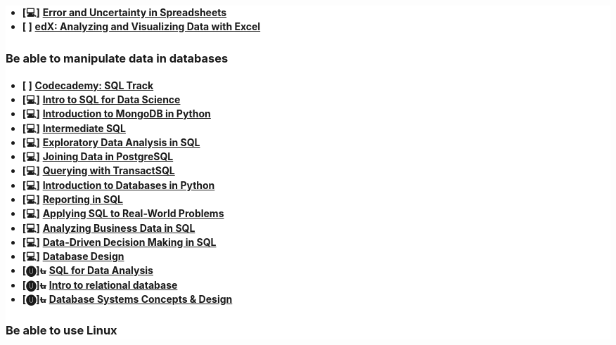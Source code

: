 - <span id="546d">**\[💻\]** <a href="https://www.datacamp.com/courses/error-and-uncertainty-in-spreadsheets" class="markup--anchor markup--li-anchor"><strong>Error and Uncertainty in Spreadsheets</strong></a></span>
- <span id="1eb5">**\[ \]** <a href="https://www.edx.org/course/analyzing-visualizing-data-excel-microsoft-dat206x-7" class="markup--anchor markup--li-anchor"><strong>edX: Analyzing and Visualizing Data with Excel</strong></a></span>

### Be able to manipulate data in databases

- <span id="b4d2">**\[ \]** <a href="https://www.codecademy.com/courses/learn-sql" class="markup--anchor markup--li-anchor"><strong>Codecademy: SQL Track</strong></a></span>
- <span id="16cc">**\[💻\]** <a href="https://www.datacamp.com/courses/intro-to-sql-for-data-science" class="markup--anchor markup--li-anchor"><strong>Intro to SQL for Data Science</strong></a></span>
- <span id="c9d6">**\[💻\]** <a href="https://www.datacamp.com/courses/introduction-to-using-mongodb-for-data-science-with-python" class="markup--anchor markup--li-anchor"><strong>Introduction to MongoDB in Python</strong></a></span>
- <span id="ed3a">**\[💻\]** <a href="https://www.datacamp.com/courses/intermediate-sql" class="markup--anchor markup--li-anchor"><strong>Intermediate SQL</strong></a></span>
- <span id="a121">**\[💻\]** <a href="https://www.datacamp.com/courses/sql-for-exploratory-data-analysis" class="markup--anchor markup--li-anchor"><strong>Exploratory Data Analysis in SQL</strong></a></span>
- <span id="cb03">**\[💻\]** <a href="https://www.datacamp.com/courses/joining-data-in-postgresql" class="markup--anchor markup--li-anchor"><strong>Joining Data in PostgreSQL</strong></a></span>
- <span id="f495">**\[💻\]** <a href="https://www.datacamp.com/courses/querying-with-transact-sql" class="markup--anchor markup--li-anchor"><strong>Querying with TransactSQL</strong></a></span>
- <span id="a6d6">**\[💻\]** <a href="https://www.datacamp.com/courses/introduction-to-relational-databases-in-python" class="markup--anchor markup--li-anchor"><strong>Introduction to Databases in Python</strong></a></span>
- <span id="9fa2">**\[💻\]** <a href="https://www.datacamp.com/courses/reporting-in-sql" class="markup--anchor markup--li-anchor"><strong>Reporting in SQL</strong></a></span>
- <span id="9469">**\[💻\]** <a href="https://www.datacamp.com/courses/applying-sql-to-real-world-problems" class="markup--anchor markup--li-anchor"><strong>Applying SQL to Real-World Problems</strong></a></span>
- <span id="792d">**\[💻\]** <a href="https://www.datacamp.com/courses/analyzing-business-data-in-sql" class="markup--anchor markup--li-anchor"><strong>Analyzing Business Data in SQL</strong></a></span>
- <span id="f759">**\[💻\]** <a href="https://www.datacamp.com/courses/data-driven-decision-making-with-sql" class="markup--anchor markup--li-anchor"><strong>Data-Driven Decision Making in SQL</strong></a></span>
- <span id="2c93">**\[💻\]** <a href="https://www.datacamp.com/courses/database-design" class="markup--anchor markup--li-anchor"><strong>Database Design</strong></a></span>
- <span id="3bed">**\[🅤\]ꭏ** <a href="https://www.udacity.com/course/sql-for-data-analysis--ud198" class="markup--anchor markup--li-anchor"><strong>SQL for Data Analysis</strong></a></span>
- <span id="2ae2">**\[🅤\]ꭏ** <a href="https://www.udacity.com/course/intro-to-relational-databases--ud197" class="markup--anchor markup--li-anchor"><strong>Intro to relational database</strong></a></span>
- <span id="86b4">**\[🅤\]ꭏ** <a href="https://www.udacity.com/course/database-systems-concepts-design--ud150" class="markup--anchor markup--li-anchor"><strong>Database Systems Concepts &amp; Design</strong></a></span>

### Be able to use Linux
